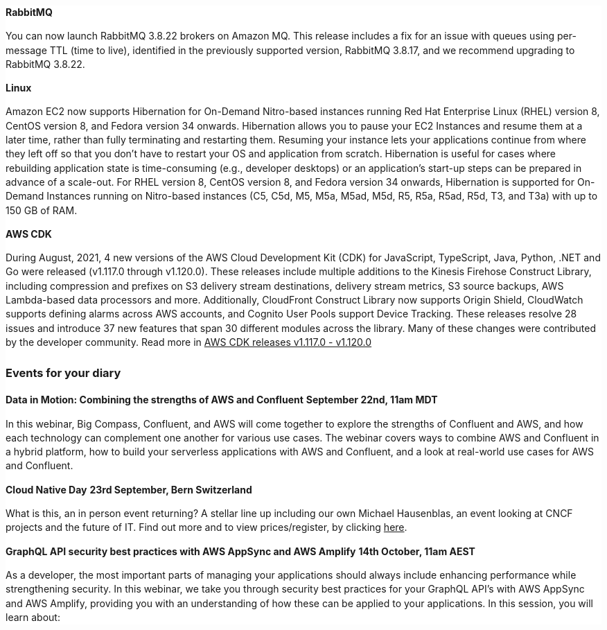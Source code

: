 **RabbitMQ**

You can now launch RabbitMQ 3.8.22 brokers on Amazon MQ. This release includes a fix for an issue with queues using per-message TTL (time to live), identified in the previously supported version, RabbitMQ 3.8.17, and we recommend upgrading to RabbitMQ 3.8.22.

**Linux**

Amazon EC2 now supports Hibernation for On-Demand Nitro-based instances running Red Hat Enterprise Linux (RHEL) version 8, CentOS version 8, and Fedora version 34 onwards. Hibernation allows you to pause your EC2 Instances and resume them at a later time, rather than fully terminating and restarting them. Resuming your instance lets your applications continue from where they left off so that you don’t have to restart your OS and application from scratch. Hibernation is useful for cases where rebuilding application state is time-consuming (e.g., developer desktops) or an application’s start-up steps can be prepared in advance of a scale-out. For RHEL version 8, CentOS version 8, and Fedora version 34 onwards, Hibernation is supported for On-Demand Instances running on Nitro-based instances (C5, C5d, M5, M5a, M5ad, M5d, R5, R5a, R5ad, R5d, T3, and T3a) with up to 150 GB of RAM.

**AWS CDK**

During August, 2021, 4 new versions of the AWS Cloud Development Kit (CDK) for JavaScript, TypeScript, Java, Python, .NET and Go were released (v1.117.0 through v1.120.0). These releases include multiple additions to the Kinesis Firehose Construct Library, including compression and prefixes on S3 delivery stream destinations, delivery stream metrics, S3 source backups, AWS Lambda-based data processors and more. Additionally, CloudFront Construct Library now supports Origin Shield, CloudWatch supports defining alarms across AWS accounts, and Cognito User Pools support Device Tracking. These releases resolve 28 issues and introduce 37 new features that span 30 different modules across the library. Many of these changes were contributed by the developer community. Read more in [AWS CDK releases v1.117.0 - v1.120.0](https://aws.amazon.com/about-aws/whats-new/2021/09/amazon-cdk-versions-amazon-kinesis-cloudfront-cognito/)

### Events for your diary

**Data in Motion: Combining the strengths of AWS and Confluent**
**September 22nd, 11am MDT**

In this webinar, Big Compass, Confluent, and AWS will come together to explore the strengths of Confluent and AWS, and how each technology can complement one another for various use cases. The webinar covers ways to combine AWS and Confluent in a hybrid platform, how to build your serverless applications with AWS and Confluent, and a look at real-world use cases for AWS and Confluent.


**Cloud Native Day**
**23rd September, Bern Switzerland**

What is this, an in person event returning? A stellar line up including our own Michael Hausenblas, an event looking at CNCF projects and the future of IT. Find out more and to view prices/register, by clicking [here](https://cloudnativeday.ch/en/#speakers).

**GraphQL API security best practices with AWS AppSync and AWS Amplify**
**14th October, 11am AEST**

As a developer, the most important parts of managing your applications should always include enhancing performance while strengthening security. In this webinar, we take you through security best practices for your GraphQL API’s with AWS AppSync and AWS Amplify, providing you with an understanding of how these can be applied to your applications. In this session, you will learn about:
